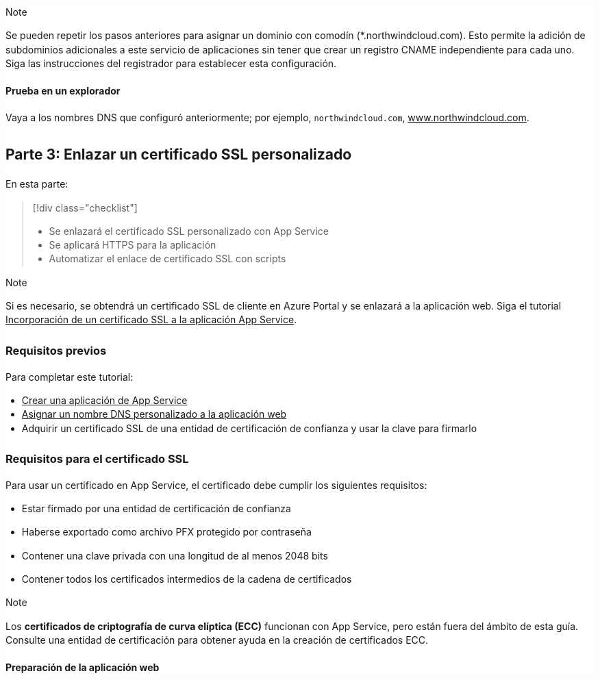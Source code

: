 > [!Note]  
>  Se pueden repetir los pasos anteriores para asignar un dominio con comodín (\*.northwindcloud.com). Esto permite la adición de subdominios adicionales a este servicio de aplicaciones sin tener que crear un registro CNAME independiente para cada uno. Siga las instrucciones del registrador para establecer esta configuración.

#### <a name="test-in-a-browser"></a>Prueba en un explorador

Vaya a los nombres DNS que configuró anteriormente; por ejemplo, `northwindcloud.com`, www.northwindcloud.com.

## <a name="part-3-bind-a-custom-ssl-cert"></a>Parte 3: Enlazar un certificado SSL personalizado

En esta parte:

> [!div class="checklist"]
> - Se enlazará el certificado SSL personalizado con App Service
> - Se aplicará HTTPS para la aplicación
> - Automatizar el enlace de certificado SSL con scripts

> [!Note]  
> Si es necesario, se obtendrá un certificado SSL de cliente en Azure Portal y se enlazará a la aplicación web. Siga el tutorial [Incorporación de un certificado SSL a la aplicación App Service](https://docs.microsoft.com/azure/app-service/web-sites-purchase-ssl-web-site).

### <a name="prerequisites"></a>Requisitos previos

Para completar este tutorial:

-   [Crear una aplicación de App Service](https://docs.microsoft.com/azure/app-service/)
-   [Asignar un nombre DNS personalizado a la aplicación web](https://docs.microsoft.com/azure/app-service/app-service-web-tutorial-custom-domain)
-   Adquirir un certificado SSL de una entidad de certificación de confianza y usar la clave para firmarlo

### <a name="requirements-for-your-ssl-certificate"></a>Requisitos para el certificado SSL

Para usar un certificado en App Service, el certificado debe cumplir los siguientes requisitos:

-   Estar firmado por una entidad de certificación de confianza

-   Haberse exportado como archivo PFX protegido por contraseña

-   Contener una clave privada con una longitud de al menos 2048 bits

-   Contener todos los certificados intermedios de la cadena de certificados

> [!Note]  
>  Los **certificados de criptografía de curva elíptica (ECC)** funcionan con App Service, pero están fuera del ámbito de esta guía. Consulte una entidad de certificación para obtener ayuda en la creación de certificados ECC. 

#### <a name="prepare-the-web-app"></a>Preparación de la aplicación web
